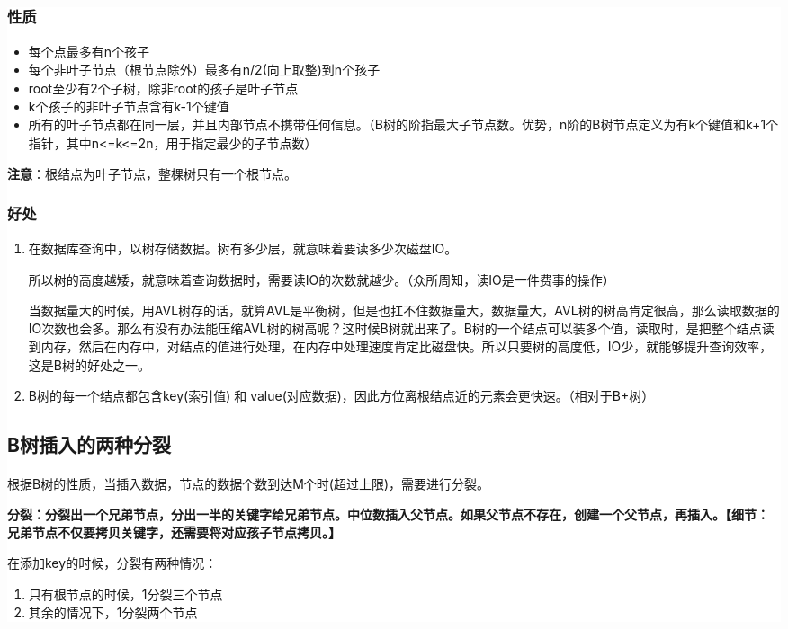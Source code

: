 ### 性质

- 每个点最多有n个孩子
- 每个非叶子节点（根节点除外）最多有n/2(向上取整)到n个孩子
- root至少有2个子树，除非root的孩子是叶子节点
- k个孩子的非叶子节点含有k-1个键值
- 所有的叶子节点都在同一层，并且内部节点不携带任何信息。（B树的阶指最大子节点数。优势，n阶的B树节点定义为有k个键值和k+1个指针，其中n<=k<=2n，用于指定最少的子节点数）

**注意**：根结点为叶子节点，整棵树只有一个根节点。



### 好处

1. 在数据库查询中，以树存储数据。树有多少层，就意味着要读多少次磁盘IO。

   所以树的高度越矮，就意味着查询数据时，需要读IO的次数就越少。（众所周知，读IO是一件费事的操作）

   当数据量大的时候，用AVL树存的话，就算AVL是平衡树，但是也扛不住数据量大，数据量大，AVL树的树高肯定很高，那么读取数据的IO次数也会多。那么有没有办法能压缩AVL树的树高呢？这时候B树就出来了。B树的一个结点可以装多个值，读取时，是把整个结点读到内存，然后在内存中，对结点的值进行处理，在内存中处理速度肯定比磁盘快。所以只要树的高度低，IO少，就能够提升查询效率，这是B树的好处之一。


2. B树的每一个结点都包含key(索引值) 和 value(对应数据)，因此方位离根结点近的元素会更快速。（相对于B+树）



## B树插入的两种分裂

根据B树的性质，当插入数据，节点的数据个数到达M个时(超过上限)，需要进行分裂。

**分裂：分裂出一个兄弟节点，分出一半的关键字给兄弟节点。中位数插入父节点。如果父节点不存在，创建一个父节点，再插入。【细节：兄弟节点不仅要拷贝关键字，还需要将对应孩子节点拷贝。】**

在添加key的时候，分裂有两种情况：

1. 只有根节点的时候，1分裂三个节点
2. 其余的情况下，1分裂两个节点
